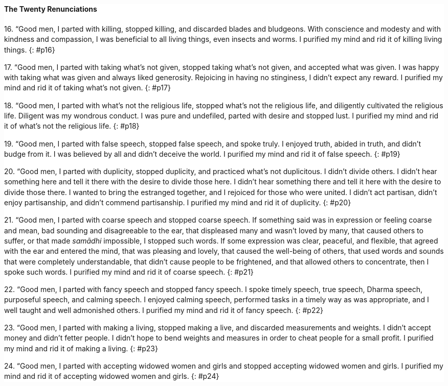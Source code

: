 #### The Twenty Renunciations

16\. “Good men, I parted with killing, stopped killing, and discarded blades and bludgeons. With conscience and modesty and with kindness and compassion, I was beneficial to all living things, even insects and worms. I purified my mind and rid it of killing living things.
{: #p16}

17\. “Good men, I parted with taking what’s not given, stopped taking what’s not given, and accepted what was given. I was happy with taking what was given and always liked generosity. Rejoicing in having no stinginess, I didn’t expect any reward. I purified my mind and rid it of taking what’s not given.
{: #p17}

18\. “Good men, I parted with what’s not the religious life, stopped what’s not the religious life, and diligently cultivated the religious life. Diligent was my wondrous conduct. I was pure and undefiled, parted with desire and stopped lust. I purified my mind and rid it of what’s not the religious life.
{: #p18}

19\. “Good men, I parted with false speech, stopped false speech, and spoke truly. I enjoyed truth, abided in truth, and didn’t budge from it. I was believed by all and didn’t deceive the world. I purified my mind and rid it of false speech.
{: #p19}

20\. “Good men, I parted with duplicity, stopped duplicity, and practiced what’s not duplicitous. I didn’t divide others. I didn’t hear something here and tell it there with the desire to divide those here. I didn’t hear something there and tell it here with the desire to divide those there. I wanted to bring the estranged together, and I rejoiced for those who were united. I didn’t act partisan, didn’t enjoy partisanship, and didn’t commend partisanship. I purified my mind and rid it of duplicity.
{: #p20}

21\. “Good men, I parted with coarse speech and stopped coarse speech. If something said was in expression or feeling coarse and mean, bad sounding and disagreeable to the ear, that displeased many and wasn’t loved by many, that caused others to suffer, or that made <em>samādhi</em> impossible, I stopped such words. If some expression was clear, peaceful, and flexible, that agreed with the ear and entered the mind, that was pleasing and lovely, that caused the well-being of others, that used words and sounds that were completely understandable, that didn’t cause people to be frightened, and that allowed others to concentrate, then I spoke such words. I purified my mind and rid it of coarse speech.
{: #p21}

22\. “Good men, I parted with fancy speech and stopped fancy speech. I spoke timely speech, true speech, Dharma speech, purposeful speech, and calming speech. I enjoyed calming speech, performed tasks in a timely way as was appropriate, and I well taught and well admonished others. I purified my mind and rid it of fancy speech.
{: #p22}

23\. “Good men, I parted with making a living, stopped making a live, and discarded measurements and weights. I didn’t accept money and didn’t fetter people. I didn’t hope to bend weights and measures in order to cheat people for a small profit. I purified my mind and rid it of making a living.
{: #p23}

24\. “Good men, I parted with accepting widowed women and girls and stopped accepting widowed women and girls. I purified my mind and rid it of accepting widowed women and girls.
{: #p24}
